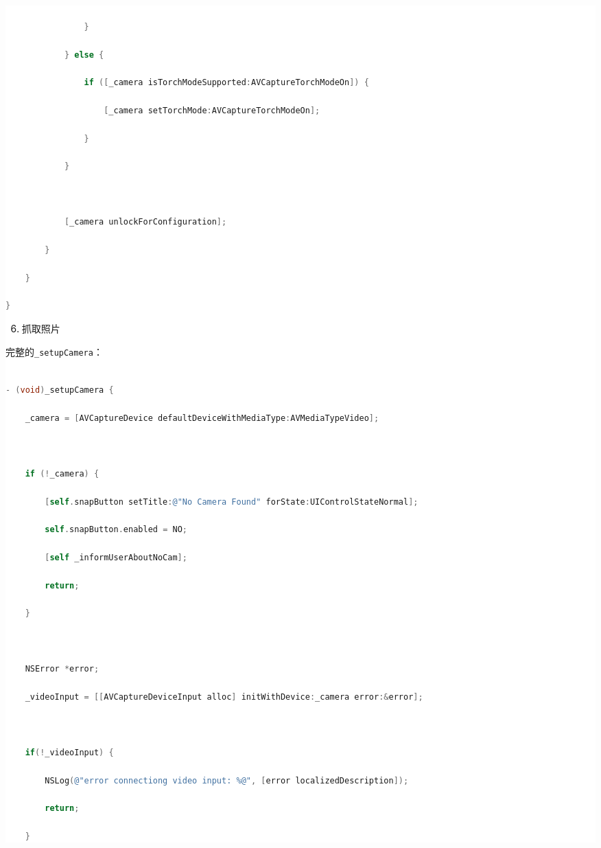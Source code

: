 ```objectivec

                }

            } else {

                if ([_camera isTorchModeSupported:AVCaptureTorchModeOn]) {

                    [_camera setTorchMode:AVCaptureTorchModeOn];

                }

            }

            

            [_camera unlockForConfiguration];

        }

    }

}

```

6. 抓取照片

完整的`_setupCamera`：

```objectivec

- (void)_setupCamera {

    _camera = [AVCaptureDevice defaultDeviceWithMediaType:AVMediaTypeVideo];

    

    if (!_camera) {

        [self.snapButton setTitle:@"No Camera Found" forState:UIControlStateNormal];

        self.snapButton.enabled = NO;

        [self _informUserAboutNoCam];

        return;

    }

    

    NSError *error;

    _videoInput = [[AVCaptureDeviceInput alloc] initWithDevice:_camera error:&error];

    

    if(!_videoInput) {

        NSLog(@"error connectiong video input: %@", [error localizedDescription]);

        return;

    }
```